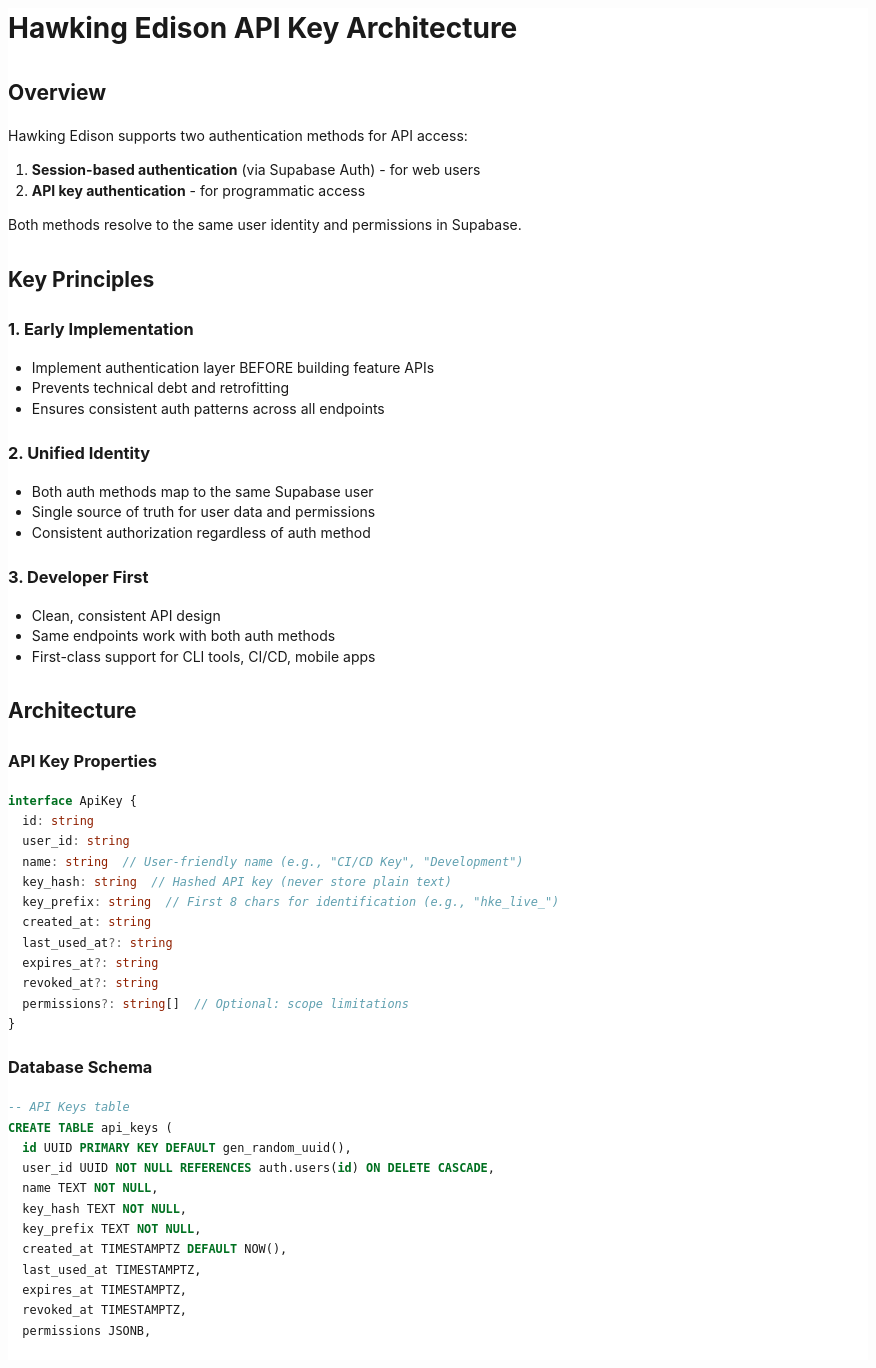 # Hawking Edison API Key Architecture

## Overview

Hawking Edison supports two authentication methods for API access:
1. **Session-based authentication** (via Supabase Auth) - for web users
2. **API key authentication** - for programmatic access

Both methods resolve to the same user identity and permissions in Supabase.

## Key Principles

### 1. Early Implementation
- Implement authentication layer BEFORE building feature APIs
- Prevents technical debt and retrofitting
- Ensures consistent auth patterns across all endpoints

### 2. Unified Identity
- Both auth methods map to the same Supabase user
- Single source of truth for user data and permissions
- Consistent authorization regardless of auth method

### 3. Developer First
- Clean, consistent API design
- Same endpoints work with both auth methods
- First-class support for CLI tools, CI/CD, mobile apps

## Architecture

### API Key Properties
```typescript
interface ApiKey {
  id: string
  user_id: string
  name: string  // User-friendly name (e.g., "CI/CD Key", "Development")
  key_hash: string  // Hashed API key (never store plain text)
  key_prefix: string  // First 8 chars for identification (e.g., "hke_live_")
  created_at: string
  last_used_at?: string
  expires_at?: string
  revoked_at?: string
  permissions?: string[]  // Optional: scope limitations
}
```

### Database Schema
```sql
-- API Keys table
CREATE TABLE api_keys (
  id UUID PRIMARY KEY DEFAULT gen_random_uuid(),
  user_id UUID NOT NULL REFERENCES auth.users(id) ON DELETE CASCADE,
  name TEXT NOT NULL,
  key_hash TEXT NOT NULL,
  key_prefix TEXT NOT NULL,
  created_at TIMESTAMPTZ DEFAULT NOW(),
  last_used_at TIMESTAMPTZ,
  expires_at TIMESTAMPTZ,
  revoked_at TIMESTAMPTZ,
  permissions JSONB,
  
```